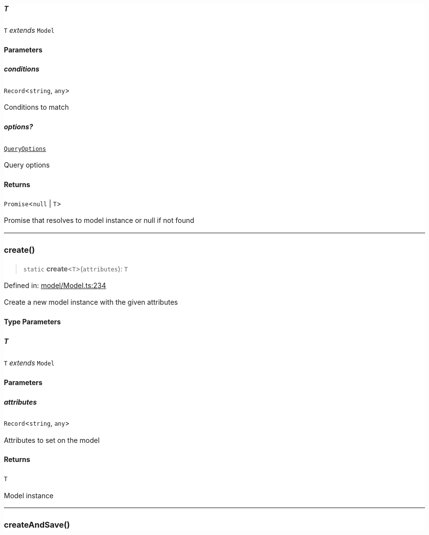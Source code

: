 ##### T

`T` *extends* `Model`

#### Parameters

##### conditions

`Record`\<`string`, `any`\>

Conditions to match

##### options?

[`QueryOptions`](../interfaces/QueryOptions.md)

Query options

#### Returns

`Promise`\<`null` \| `T`\>

Promise that resolves to model instance or null if not found

***

### create()

> `static` **create**\<`T`\>(`attributes`): `T`

Defined in: [model/Model.ts:234](https://github.com/iarayan/ch-orm/blob/main/src/model/Model.ts#L234)

Create a new model instance with the given attributes

#### Type Parameters

##### T

`T` *extends* `Model`

#### Parameters

##### attributes

`Record`\<`string`, `any`\>

Attributes to set on the model

#### Returns

`T`

Model instance

***

### createAndSave()
